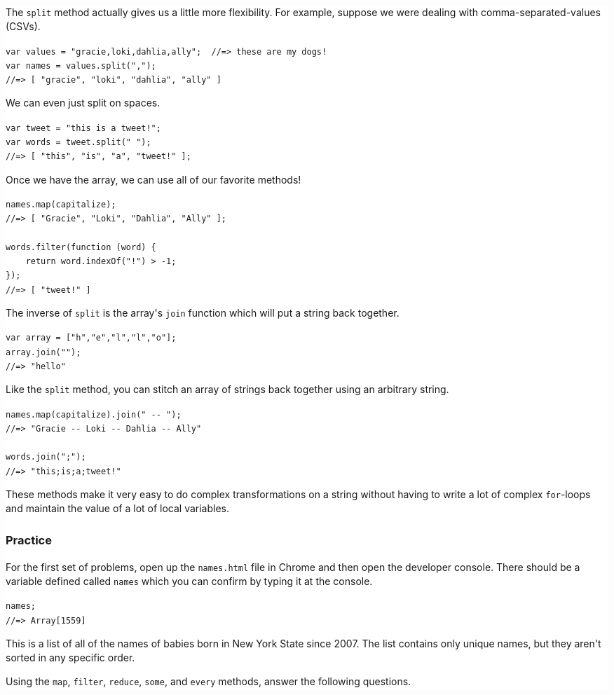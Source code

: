 The `split` method actually gives us a little more flexibility. For example,
suppose we were dealing with comma-separated-values (CSVs).

    var values = "gracie,loki,dahlia,ally";  //=> these are my dogs!
    var names = values.split(",");
    //=> [ "gracie", "loki", "dahlia", "ally" ]

We can even just split on spaces.

    var tweet = "this is a tweet!";
    var words = tweet.split(" ");
    //=> [ "this", "is", "a", "tweet!" ];

Once we have the array, we can use all of our favorite methods!

    names.map(capitalize);
    //=> [ "Gracie", "Loki", "Dahlia", "Ally" ];

    words.filter(function (word) {
        return word.indexOf("!") > -1;
    });
    //=> [ "tweet!" ]

The inverse of `split` is the array's `join` function which will put a string
back together.

    var array = ["h","e","l","l","o"];
    array.join("");
    //=> "hello"

Like the `split` method, you can stitch an array of strings back together using
an arbitrary string.

    names.map(capitalize).join(" -- ");
    //=> "Gracie -- Loki -- Dahlia -- Ally"

    words.join(";");
    //=> "this;is;a;tweet!"

These methods make it very easy to do complex transformations on a string
without having to write a lot of complex `for`-loops and maintain the value of a
lot of local variables.

### Practice

For the first set of problems, open up the `names.html` file in Chrome and then
open the developer console. There should be a variable defined called `names`
which you can confirm by typing it at the console.

    names;
    //=> Array[1559]

This is a list of all of the names of babies born in New York State since
2007. The list contains only unique names, but they aren't sorted in any
specific order.

Using the `map`, `filter`, `reduce`, `some`, and `every` methods, answer the
following questions.
